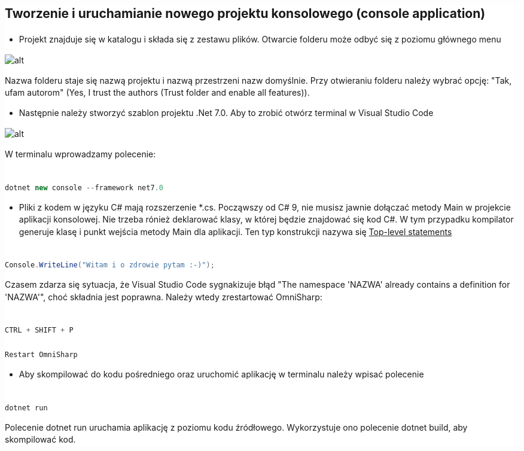 ## Tworzenie i uruchamianie nowego projektu konsolowego (console application)

- Projekt znajduje się w katalogu i składa się z zestawu plików. Otwarcie folderu może odbyć się z poziomu głównego menu

![alt](./img/1openfolder.jpg)

Nazwa folderu staje się nazwą projektu i nazwą przestrzeni nazw domyślnie. Przy otwieraniu folderu należy wybrać opcję: "Tak, ufam autorom" (Yes, I trust the authors (Trust folder and enable all features)).

- Następnie należy stworzyć szablon projektu .Net 7.0. Aby to zrobić otwórz terminal w Visual Studio Code

![alt](./img/1newterminal.jpg)

W terminalu wprowadzamy polecenie:

```cs

dotnet new console --framework net7.0

```

- Pliki z kodem w języku C# mają rozszerzenie *.cs. Począwszy od C# 9, nie musisz jawnie dołączać metody Main w projekcie aplikacji konsolowej. Nie trzeba rónież deklarować klasy, w której będzie znajdować się kod C#. W tym przypadku kompilator generuje klasę i punkt wejścia metody Main dla aplikacji. Ten typ konstrukcji nazywa się [Top-level statements](#top-level-statements) 


```cs

Console.WriteLine("Witam i o zdrowie pytam :-)");

```

Czasem zdarza się sytuacja, że Visual Studio Code sygnakizuje błąd "The namespace 'NAZWA' already contains a definition for 'NAZWA'", choć składnia jest poprawna. Należy wtedy zrestartować OmniSharp:

```cs

CTRL + SHIFT + P

Restart OmniSharp

```

- Aby skompilować do kodu pośredniego oraz uruchomić aplikację w terminalu należy wpisać polecenie

```cs

dotnet run

```

Polecenie dotnet run uruchamia aplikację z poziomu kodu źródłowego. Wykorzystuje ono polecenie dotnet build, aby skompilować kod.
